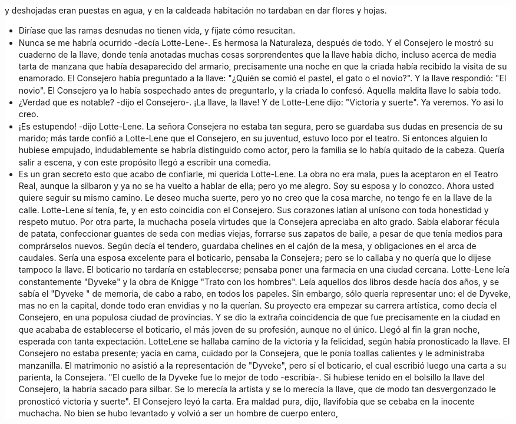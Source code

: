 y deshojadas eran puestas en agua, y en la caldeada habitación no
tardaban en dar flores y hojas.
- Diríase que las ramas desnudas no tienen vida, y fíjate cómo
resucitan.
- Nunca se me habría ocurrido -decía Lotte-Lene-. Es hermosa la
Naturaleza, después de todo.
Y el Consejero le mostró su cuaderno de la llave, donde tenía anotadas
muchas cosas sorprendentes que la llave había dicho, incluso acerca de
media tarta de manzana que había desaparecido del armario, precisamente
una noche en que la criada había recibido la visita de su enamorado.
El Consejero había preguntado a la llave: "¿Quién se comió el pastel,
el gato o el novio?". Y la llave respondió: "El novio". El Consejero
ya lo había sospechado antes de preguntarlo, y la criada lo confesó.
Aquella maldita llave lo sabía todo.
- ¿Verdad que es notable? -dijo el Consejero-. ¡La llave, la llave! Y de
Lotte-Lene dijo: "Victoria y suerte". Ya veremos. Yo así lo creo.
- ¡Es estupendo! -dijo Lotte-Lene.
La señora Consejera no estaba tan segura, pero se guardaba sus dudas en
presencia de su marido; más tarde confió a Lotte-Lene que el Consejero,
en su juventud, estuvo loco por el teatro. Si entonces alguien lo
hubiese empujado, indudablemente se habría distinguido como actor, pero
la familia se lo había quitado de la cabeza. Quería salir a escena, y
con este propósito llegó a escribir una comedia.
- Es un gran secreto esto que acabo de confiarle, mi querida Lotte-Lene.
La obra no era mala, pues la aceptaron en el Teatro Real, aunque la
silbaron y ya no se ha vuelto a hablar de ella; pero yo me alegro. Soy
su esposa y lo conozco. Ahora usted quiere seguir su mismo camino. Le
deseo mucha suerte, pero yo no creo que la cosa marche, no tengo fe en
la llave de la calle.
Lotte-Lene sí tenía, fe, y en esto coincidía con el Consejero.
Sus corazones latían al unísono con toda honestidad y respeto mutuo. Por
otra parte, la muchacha poseía virtudes que la Consejera apreciaba en
alto grado. Sabía elaborar fécula de patata, confeccionar guantes de
seda con medias viejas, forrarse sus zapatos de baile, a pesar de que
tenía medios para comprárselos nuevos. Según decía el tendero, guardaba
chelines en el cajón de la mesa, y obligaciones en el arca de caudales.
Sería una esposa excelente para el boticario, pensaba la Consejera; pero
se lo callaba y no quería que lo dijese tampoco la llave. El boticario
no tardaría en establecerse; pensaba poner una farmacia en una ciudad
cercana.
Lotte-Lene leía constantemente "Dyveke" y la obra de Knigge "Trato
con los hombres". Leía aquellos dos libros desde hacía dos años, y se
sabía el "Dyveke " de memoria, de cabo a rabo, en todos los papeles.
Sin embargo, sólo quería representar uno: el de Dyveke, mas no en la
capital, donde todo eran envidias y no la querían. Su proyecto era
empezar su carrera artística, como decía el Consejero, en una populosa
ciudad de provincias.
Y se dio la extraña coincidencia de que fue precisamente en la ciudad en
que acababa de establecerse el boticario, el más joven de su profesión,
aunque no el único.
Llegó al fin la gran noche, esperada con tanta expectación. Lotte­Lene se
hallaba camino de la victoria y la felicidad, según había pronosticado
la llave. El Consejero no estaba presente; yacía en cama, cuidado por la
Consejera, que le ponía toallas calientes y le administraba manzanilla.
El matrimonio no asistió a la representación de "Dyveke", pero sí el
boticario, el cual escribió luego una carta a su parienta, la
Consejera.
"El cuello de la Dyveke fue lo mejor de todo -escribía-. Si hubiese
tenido en el bolsillo la llave del Consejero, la habría sacado para
silbar. Se lo merecía la artista y se lo merecía la llave, que de modo
tan desvergonzado le pronosticó victoria y suerte".
El Consejero leyó la carta. Era maldad pura, dijo, llavifobia que se
cebaba en la inocente muchacha.
No bien se hubo levantado y volvió a ser un hombre de cuerpo entero,